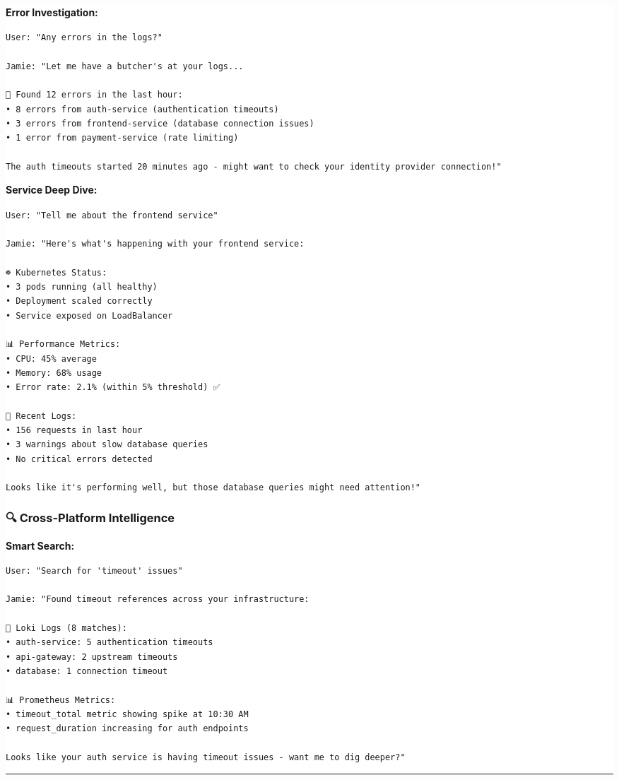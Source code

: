 **Error Investigation:**
```
User: "Any errors in the logs?"

Jamie: "Let me have a butcher's at your logs...

🚨 Found 12 errors in the last hour:
• 8 errors from auth-service (authentication timeouts)
• 3 errors from frontend-service (database connection issues)  
• 1 error from payment-service (rate limiting)

The auth timeouts started 20 minutes ago - might want to check your identity provider connection!"
```

**Service Deep Dive:**
```
User: "Tell me about the frontend service"

Jamie: "Here's what's happening with your frontend service:

☸️ Kubernetes Status:
• 3 pods running (all healthy)
• Deployment scaled correctly
• Service exposed on LoadBalancer

📊 Performance Metrics:
• CPU: 45% average
• Memory: 68% usage
• Error rate: 2.1% (within 5% threshold) ✅

📝 Recent Logs:
• 156 requests in last hour
• 3 warnings about slow database queries
• No critical errors detected

Looks like it's performing well, but those database queries might need attention!"
```

### 🔍 **Cross-Platform Intelligence**

**Smart Search:**
```
User: "Search for 'timeout' issues"

Jamie: "Found timeout references across your infrastructure:

📝 Loki Logs (8 matches):
• auth-service: 5 authentication timeouts
• api-gateway: 2 upstream timeouts  
• database: 1 connection timeout

📊 Prometheus Metrics:
• timeout_total metric showing spike at 10:30 AM
• request_duration increasing for auth endpoints

Looks like your auth service is having timeout issues - want me to dig deeper?"
```

---